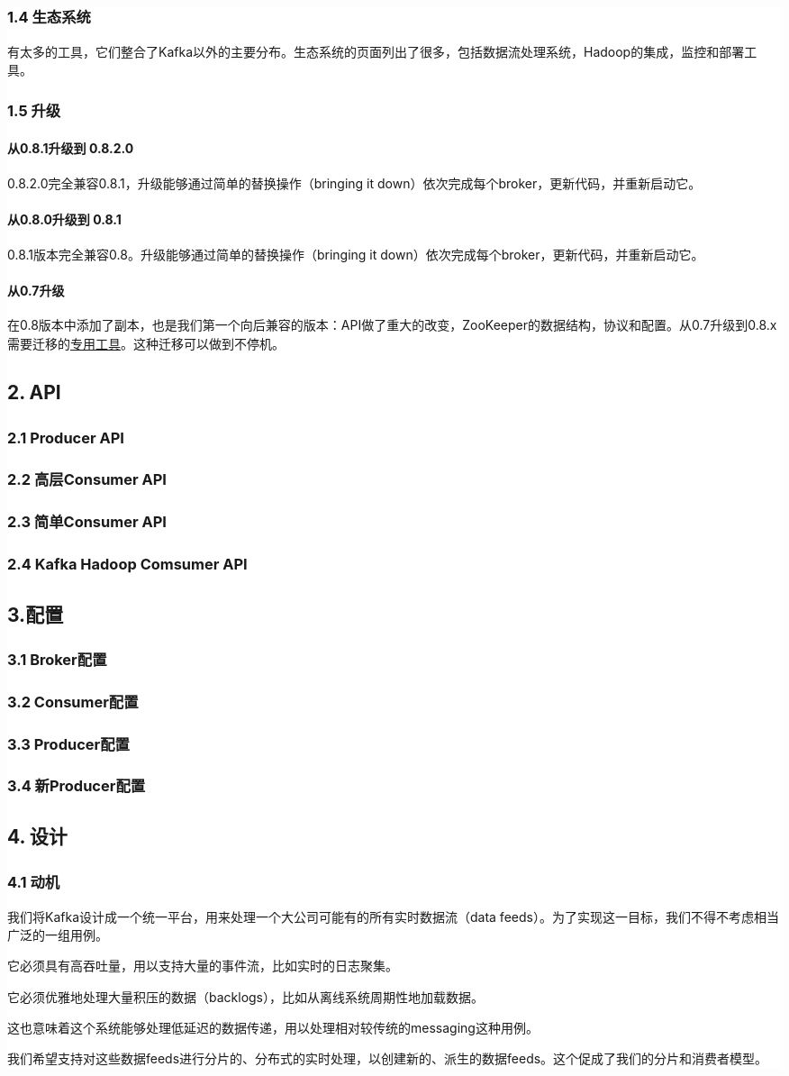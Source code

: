 ### 1.4 生态系统
有太多的工具，它们整合了Kafka以外的主要分布。生态系统的页面列出了很多，包括数据流处理系统，Hadoop的集成，监控和部署工具。

### 1.5 升级

#### 从0.8.1升级到 0.8.2.0
0.8.2.0完全兼容0.8.1，升级能够通过简单的替换操作（bringing it down）依次完成每个broker，更新代码，并重新启动它。

#### 从0.8.0升级到 0.8.1
0.8.1版本完全兼容0.8。升级能够通过简单的替换操作（bringing it down）依次完成每个broker，更新代码，并重新启动它。

#### 从0.7升级
在0.8版本中添加了副本，也是我们第一个向后兼容的版本：API做了重大的改变，ZooKeeper的数据结构，协议和配置。从0.7升级到0.8.x 需要迁移的[专用工具](https://cwiki.apache.org/confluence/display/KAFKA/Migrating+from+0.7+to+0.8)。这种迁移可以做到不停机。

## 2. API

### 2.1 Producer API

### 2.2 高层Consumer API

### 2.3 简单Consumer API

### 2.4 Kafka Hadoop Comsumer API

## 3.配置

### 3.1 Broker配置

### 3.2 Consumer配置

### 3.3 Producer配置

### 3.4 新Producer配置

## 4. 设计

### 4.1 动机
我们将Kafka设计成一个统一平台，用来处理一个大公司可能有的所有实时数据流（data feeds）。为了实现这一目标，我们不得不考虑相当广泛的一组用例。

它必须具有高吞吐量，用以支持大量的事件流，比如实时的日志聚集。

它必须优雅地处理大量积压的数据（backlogs），比如从离线系统周期性地加载数据。

这也意味着这个系统能够处理低延迟的数据传递，用以处理相对较传统的messaging这种用例。

我们希望支持对这些数据feeds进行分片的、分布式的实时处理，以创建新的、派生的数据feeds。这个促成了我们的分片和消费者模型。

